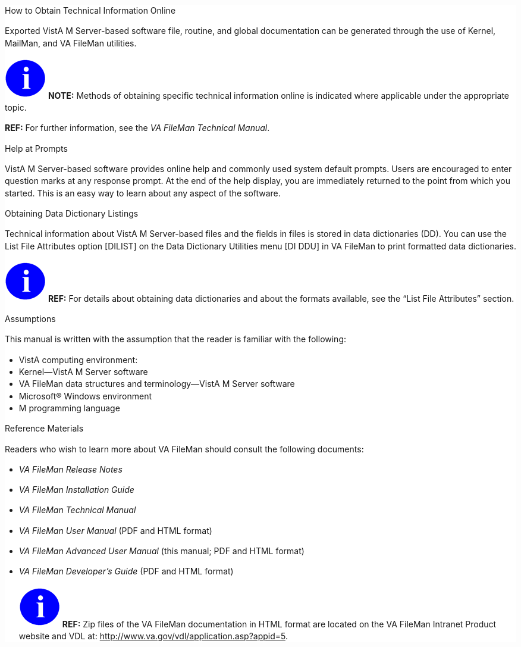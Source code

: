 How to Obtain Technical Information Online

Exported VistA M Server-based software file, routine, and global documentation can be generated through the use of Kernel, MailMan, and VA FileMan utilities.

![Note](media/34900f64215be2b04ef1d451a837ac7a.png) **NOTE:** Methods of obtaining specific technical information online is indicated where applicable under the appropriate topic.

**REF:** For further information, see the *VA FileMan Technical Manual*.

Help at Prompts

VistA M Server-based software provides online help and commonly used system default prompts. Users are encouraged to enter question marks at any response prompt. At the end of the help display, you are immediately returned to the point from which you started. This is an easy way to learn about any aspect of the software.

Obtaining Data Dictionary Listings

Technical information about VistA M Server-based files and the fields in files is stored in data dictionaries (DD). You can use the List File Attributes option [DILIST] on the Data Dictionary Utilities menu [DI DDU] in VA FileMan to print formatted data dictionaries.

![Note](media/34900f64215be2b04ef1d451a837ac7a.png) **REF:** For details about obtaining data dictionaries and about the formats available, see the “List File Attributes” section.

Assumptions

This manual is written with the assumption that the reader is familiar with the following:

-   VistA computing environment:
-   Kernel—VistA M Server software
-   VA FileMan data structures and terminology—VistA M Server software
-   Microsoft® Windows environment
-   M programming language

Reference Materials

Readers who wish to learn more about VA FileMan should consult the following documents:

-   *VA FileMan Release Notes*
-   *VA FileMan Installation Guide*
-   *VA FileMan Technical Manual*
-   *VA FileMan User Manual* (PDF and HTML format)
-   *VA FileMan Advanced User Manual* (this manual; PDF and HTML format)
-   *VA FileMan Developer’s Guide* (PDF and HTML format)

    ![Note](media/34900f64215be2b04ef1d451a837ac7a.png) **REF:** Zip files of the VA FileMan documentation in HTML format are located on the VA FileMan Intranet Product website and VDL at: <http://www.va.gov/vdl/application.asp?appid=5>.
